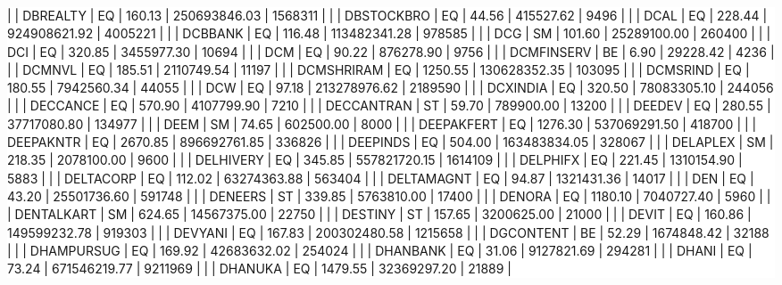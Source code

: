 |  | DBREALTY | EQ | 160.13 | 250693846.03 | 1568311 |
|  | DBSTOCKBRO | EQ | 44.56 | 415527.62 | 9496 |
|  | DCAL | EQ | 228.44 | 924908621.92 | 4005221 |
|  | DCBBANK | EQ | 116.48 | 113482341.28 | 978585 |
|  | DCG | SM | 101.60 | 25289100.00 | 260400 |
|  | DCI | EQ | 320.85 | 3455977.30 | 10694 |
|  | DCM | EQ | 90.22 | 876278.90 | 9756 |
|  | DCMFINSERV | BE | 6.90 | 29228.42 | 4236 |
|  | DCMNVL | EQ | 185.51 | 2110749.54 | 11197 |
|  | DCMSHRIRAM | EQ | 1250.55 | 130628352.35 | 103095 |
|  | DCMSRIND | EQ | 180.55 | 7942560.34 | 44055 |
|  | DCW | EQ | 97.18 | 213278976.62 | 2189590 |
|  | DCXINDIA | EQ | 320.50 | 78083305.10 | 244056 |
|  | DECCANCE | EQ | 570.90 | 4107799.90 | 7210 |
|  | DECCANTRAN | ST | 59.70 | 789900.00 | 13200 |
|  | DEEDEV | EQ | 280.55 | 37717080.80 | 134977 |
|  | DEEM | SM | 74.65 | 602500.00 | 8000 |
|  | DEEPAKFERT | EQ | 1276.30 | 537069291.50 | 418700 |
|  | DEEPAKNTR | EQ | 2670.85 | 896692761.85 | 336826 |
|  | DEEPINDS | EQ | 504.00 | 163483834.05 | 328067 |
|  | DELAPLEX | SM | 218.35 | 2078100.00 | 9600 |
|  | DELHIVERY | EQ | 345.85 | 557821720.15 | 1614109 |
|  | DELPHIFX | EQ | 221.45 | 1310154.90 | 5883 |
|  | DELTACORP | EQ | 112.02 | 63274363.88 | 563404 |
|  | DELTAMAGNT | EQ | 94.87 | 1321431.36 | 14017 |
|  | DEN | EQ | 43.20 | 25501736.60 | 591748 |
|  | DENEERS | ST | 339.85 | 5763810.00 | 17400 |
|  | DENORA | EQ | 1180.10 | 7040727.40 | 5960 |
|  | DENTALKART | SM | 624.65 | 14567375.00 | 22750 |
|  | DESTINY | ST | 157.65 | 3200625.00 | 21000 |
|  | DEVIT | EQ | 160.86 | 149599232.78 | 919303 |
|  | DEVYANI | EQ | 167.83 | 200302480.58 | 1215658 |
|  | DGCONTENT | BE | 52.29 | 1674848.42 | 32188 |
|  | DHAMPURSUG | EQ | 169.92 | 42683632.02 | 254024 |
|  | DHANBANK | EQ | 31.06 | 9127821.69 | 294281 |
|  | DHANI | EQ | 73.24 | 671546219.77 | 9211969 |
|  | DHANUKA | EQ | 1479.55 | 32369297.20 | 21889 |